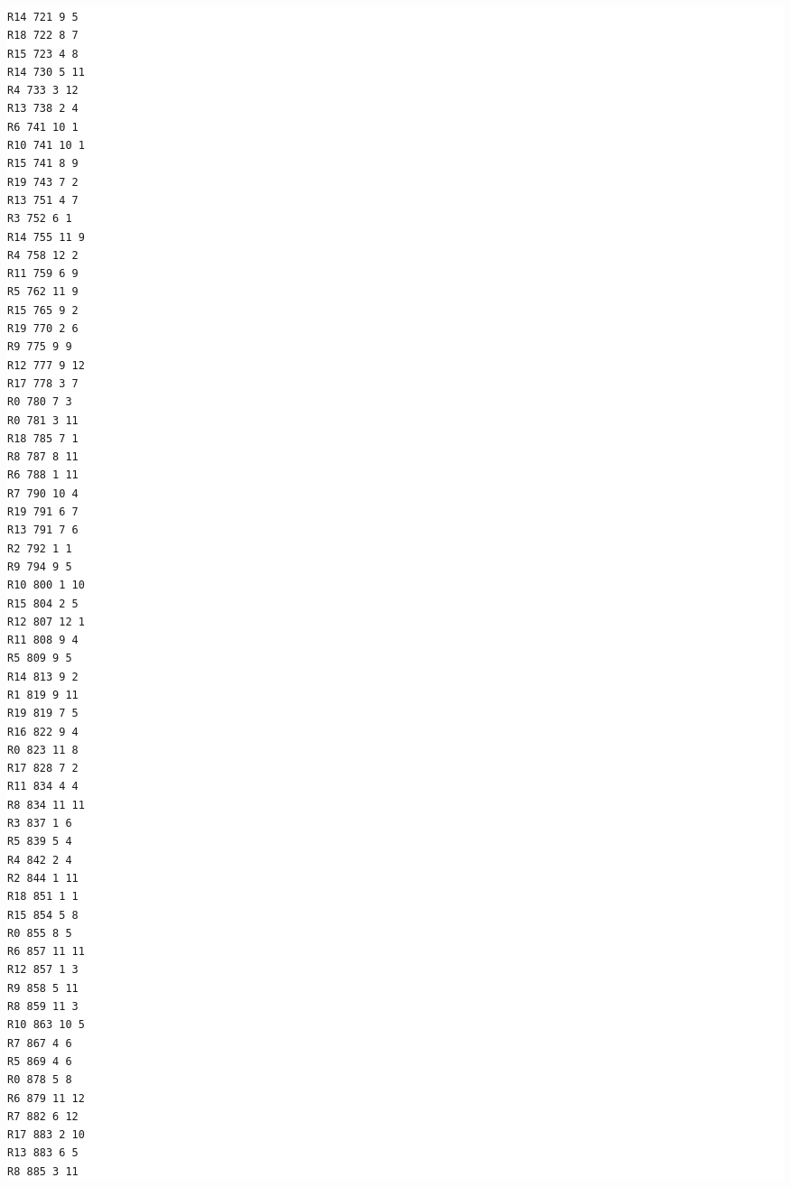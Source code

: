     R14 721 9 5
    R18 722 8 7
    R15 723 4 8
    R14 730 5 11
    R4 733 3 12
    R13 738 2 4
    R6 741 10 1
    R10 741 10 1
    R15 741 8 9
    R19 743 7 2
    R13 751 4 7
    R3 752 6 1
    R14 755 11 9
    R4 758 12 2
    R11 759 6 9
    R5 762 11 9
    R15 765 9 2
    R19 770 2 6
    R9 775 9 9
    R12 777 9 12
    R17 778 3 7
    R0 780 7 3
    R0 781 3 11
    R18 785 7 1
    R8 787 8 11
    R6 788 1 11
    R7 790 10 4
    R19 791 6 7
    R13 791 7 6
    R2 792 1 1
    R9 794 9 5
    R10 800 1 10
    R15 804 2 5
    R12 807 12 1
    R11 808 9 4
    R5 809 9 5
    R14 813 9 2
    R1 819 9 11
    R19 819 7 5
    R16 822 9 4
    R0 823 11 8
    R17 828 7 2
    R11 834 4 4
    R8 834 11 11
    R3 837 1 6
    R5 839 5 4
    R4 842 2 4
    R2 844 1 11
    R18 851 1 1
    R15 854 5 8
    R0 855 8 5
    R6 857 11 11
    R12 857 1 3
    R9 858 5 11
    R8 859 11 3
    R10 863 10 5
    R7 867 4 6
    R5 869 4 6
    R0 878 5 8
    R6 879 11 12
    R7 882 6 12
    R17 883 2 10
    R13 883 6 5
    R8 885 3 11